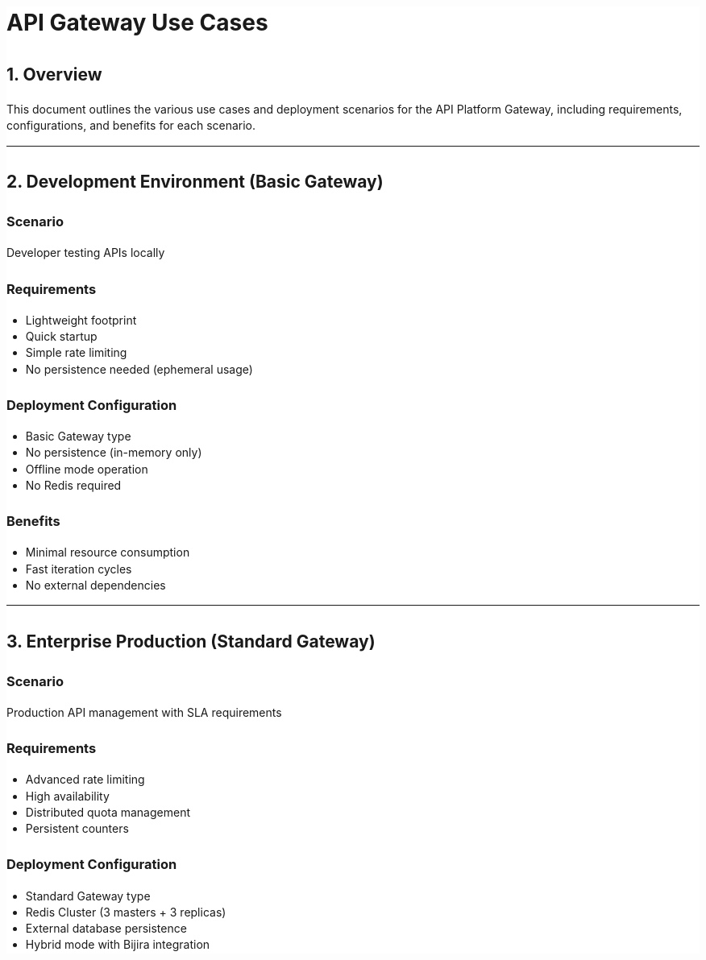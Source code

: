 # API Gateway Use Cases

## 1. Overview

This document outlines the various use cases and deployment scenarios for the API Platform Gateway, including requirements, configurations, and benefits for each scenario.

---

## 2. Development Environment (Basic Gateway)

### Scenario
Developer testing APIs locally

### Requirements
- Lightweight footprint
- Quick startup
- Simple rate limiting
- No persistence needed (ephemeral usage)

### Deployment Configuration
- Basic Gateway type
- No persistence (in-memory only)
- Offline mode operation
- No Redis required

### Benefits
- Minimal resource consumption
- Fast iteration cycles
- No external dependencies

---

## 3. Enterprise Production (Standard Gateway)

### Scenario
Production API management with SLA requirements

### Requirements
- Advanced rate limiting
- High availability
- Distributed quota management
- Persistent counters

### Deployment Configuration
- Standard Gateway type
- Redis Cluster (3 masters + 3 replicas)
- External database persistence
- Hybrid mode with Bijira integration
